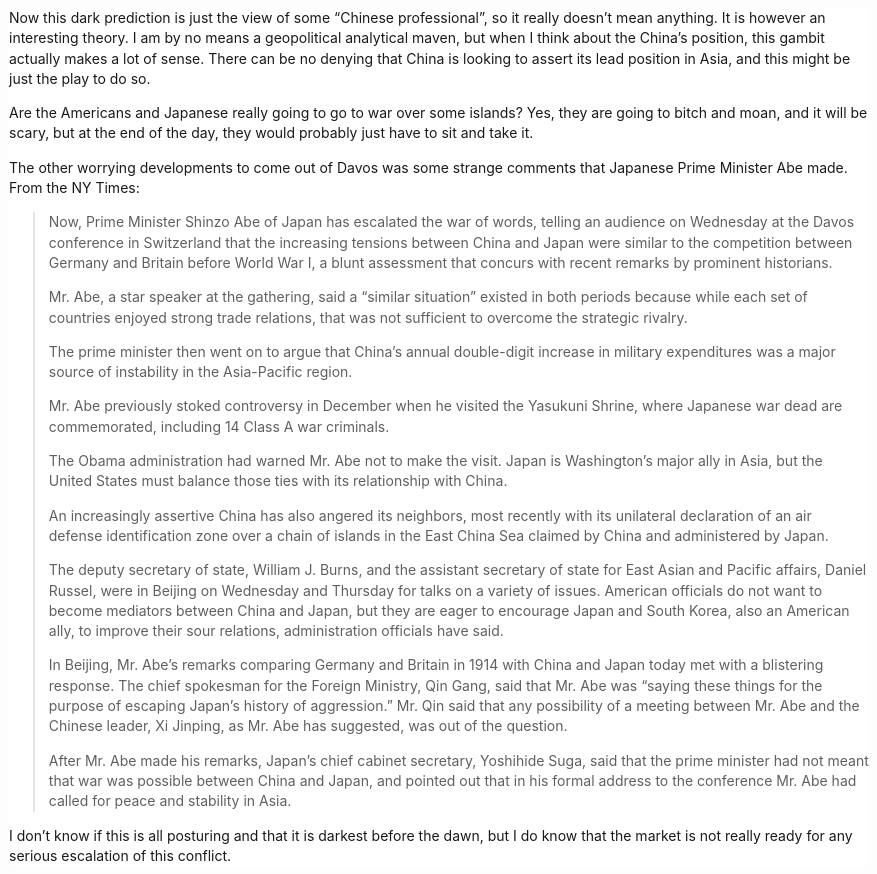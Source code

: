 Now this dark prediction is just the view of some &#8220;Chinese professional&#8221;, so it really doesn&#8217;t mean anything. It is however an interesting theory. I am by no means a geopolitical analytical maven, but when I think about the China&#8217;s position, this gambit actually makes a lot of sense. There can be no denying that China is looking to assert its lead position in Asia, and this might be just the play to do so.

Are the Americans and Japanese really going to go to war over some islands? Yes, they are going to bitch and moan, and it will be scary, but at the end of the day, they would probably just have to sit and take it.

The other worrying developments to come out of Davos was some strange comments that Japanese Prime Minister Abe made. From the NY Times:

> Now, Prime Minister Shinzo Abe of Japan has escalated the war of words, telling an audience on Wednesday at the Davos conference in Switzerland that the increasing tensions between China and Japan were similar to the competition between Germany and Britain before World War I, a blunt assessment that concurs with recent remarks by prominent historians.
> 
> Mr. Abe, a star speaker at the gathering, said a “similar situation” existed in both periods because while each set of countries enjoyed strong trade relations, that was not sufficient to overcome the strategic rivalry.
> 
> The prime minister then went on to argue that China’s annual double-digit increase in military expenditures was a major source of instability in the Asia-Pacific region.
> 
> Mr. Abe previously stoked controversy in December when he visited the Yasukuni Shrine, where Japanese war dead are commemorated, including 14 Class A war criminals.
> 
> The Obama administration had warned Mr. Abe not to make the visit. Japan is Washington’s major ally in Asia, but the United States must balance those ties with its relationship with China.
> 
> An increasingly assertive China has also angered its neighbors, most recently with its unilateral declaration of an air defense identification zone over a chain of islands in the East China Sea claimed by China and administered by Japan.
> 
> The deputy secretary of state, William J. Burns, and the assistant secretary of state for East Asian and Pacific affairs, Daniel Russel, were in Beijing on Wednesday and Thursday for talks on a variety of issues. American officials do not want to become mediators between China and Japan, but they are eager to encourage Japan and South Korea, also an American ally, to improve their sour relations, administration officials have said.
> 
> In Beijing, Mr. Abe’s remarks comparing Germany and Britain in 1914 with China and Japan today met with a blistering response. The chief spokesman for the Foreign Ministry, Qin Gang, said that Mr. Abe was “saying these things for the purpose of escaping Japan’s history of aggression.” Mr. Qin said that any possibility of a meeting between Mr. Abe and the Chinese leader, Xi Jinping, as Mr. Abe has suggested, was out of the question.
> 
> After Mr. Abe made his remarks, Japan’s chief cabinet secretary, Yoshihide Suga, said that the prime minister had not meant that war was possible between China and Japan, and pointed out that in his formal address to the conference Mr. Abe had called for peace and stability in Asia.

I don&#8217;t know if this is all posturing and that it is darkest before the dawn, but I do know that the market is not really ready for any serious escalation of this conflict.
